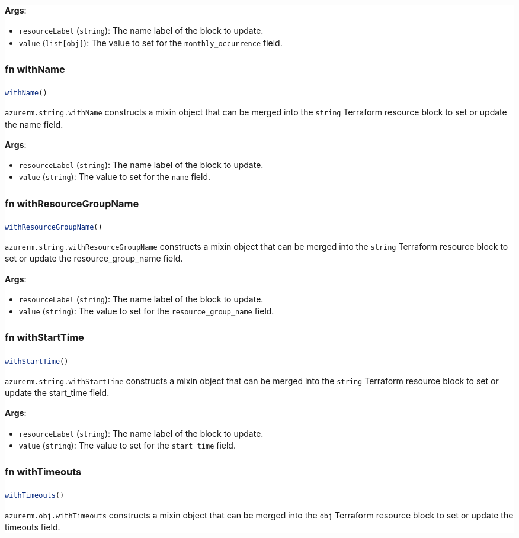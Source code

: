 
**Args**:
  - `resourceLabel` (`string`): The name label of the block to update.
  - `value` (`list[obj]`): The value to set for the `monthly_occurrence` field.


### fn withName

```ts
withName()
```

`azurerm.string.withName` constructs a mixin object that can be merged into the `string`
Terraform resource block to set or update the name field.



**Args**:
  - `resourceLabel` (`string`): The name label of the block to update.
  - `value` (`string`): The value to set for the `name` field.


### fn withResourceGroupName

```ts
withResourceGroupName()
```

`azurerm.string.withResourceGroupName` constructs a mixin object that can be merged into the `string`
Terraform resource block to set or update the resource_group_name field.



**Args**:
  - `resourceLabel` (`string`): The name label of the block to update.
  - `value` (`string`): The value to set for the `resource_group_name` field.


### fn withStartTime

```ts
withStartTime()
```

`azurerm.string.withStartTime` constructs a mixin object that can be merged into the `string`
Terraform resource block to set or update the start_time field.



**Args**:
  - `resourceLabel` (`string`): The name label of the block to update.
  - `value` (`string`): The value to set for the `start_time` field.


### fn withTimeouts

```ts
withTimeouts()
```

`azurerm.obj.withTimeouts` constructs a mixin object that can be merged into the `obj`
Terraform resource block to set or update the timeouts field.

